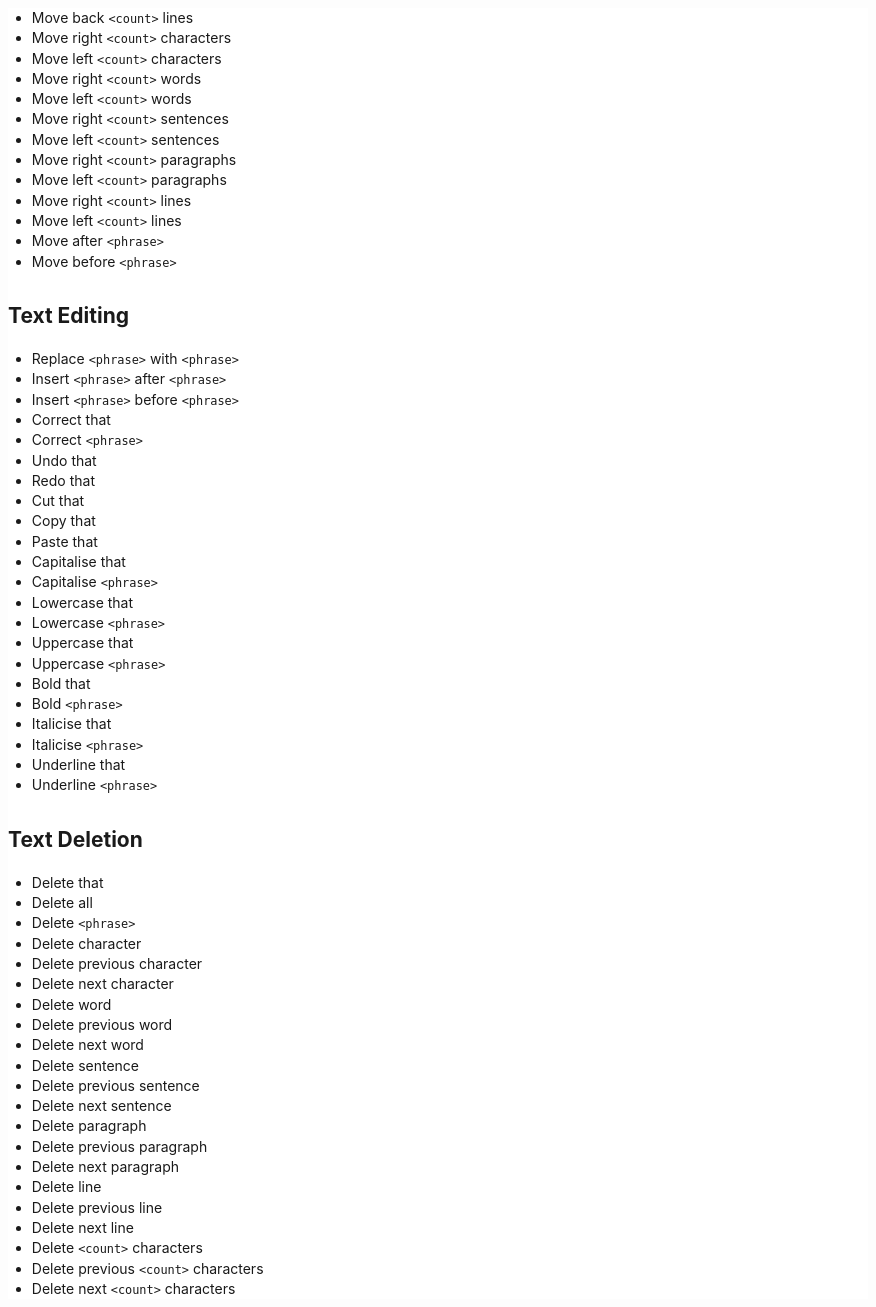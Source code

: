 - Move back `<count>` lines
- Move right `<count>` characters
- Move left `<count>` characters
- Move right `<count>` words
- Move left `<count>` words
- Move right `<count>` sentences
- Move left `<count>` sentences
- Move right `<count>` paragraphs
- Move left `<count>` paragraphs
- Move right `<count>` lines
- Move left `<count>` lines
- Move after `<phrase>`
- Move before `<phrase>`


## Text Editing

- Replace `<phrase>` with `<phrase>`
- Insert `<phrase>` after `<phrase>`
- Insert `<phrase>` before `<phrase>`
- Correct that
- Correct `<phrase>`
- Undo that
- Redo that
- Cut that
- Copy that
- Paste that
- Capitalise that
- Capitalise `<phrase>`
- Lowercase that
- Lowercase `<phrase>`
- Uppercase that
- Uppercase `<phrase>`
- Bold that
- Bold `<phrase>`
- Italicise that
- Italicise `<phrase>`
- Underline that
- Underline `<phrase>`


## Text Deletion

- Delete that
- Delete all
- Delete `<phrase>`
- Delete character
- Delete previous character
- Delete next character
- Delete word
- Delete previous word
- Delete next word
- Delete sentence
- Delete previous sentence
- Delete next sentence
- Delete paragraph
- Delete previous paragraph
- Delete next paragraph
- Delete line
- Delete previous line
- Delete next line
- Delete `<count>` characters
- Delete previous `<count>` characters
- Delete next `<count>` characters